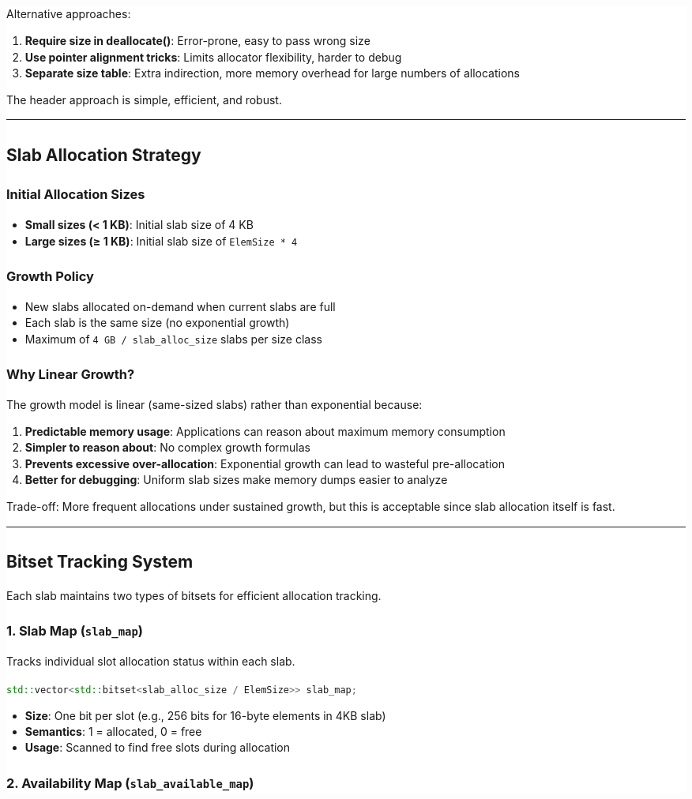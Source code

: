 Alternative approaches:
1. **Require size in deallocate()**: Error-prone, easy to pass wrong size
2. **Use pointer alignment tricks**: Limits allocator flexibility, harder to debug
3. **Separate size table**: Extra indirection, more memory overhead for large numbers of allocations

The header approach is simple, efficient, and robust.

---

## Slab Allocation Strategy

### Initial Allocation Sizes

- **Small sizes (< 1 KB)**: Initial slab size of 4 KB
- **Large sizes (≥ 1 KB)**: Initial slab size of `ElemSize * 4`

### Growth Policy

- New slabs allocated on-demand when current slabs are full
- Each slab is the same size (no exponential growth)
- Maximum of `4 GB / slab_alloc_size` slabs per size class

### Why Linear Growth?

The growth model is linear (same-sized slabs) rather than exponential because:

1. **Predictable memory usage**: Applications can reason about maximum memory consumption
2. **Simpler to reason about**: No complex growth formulas
3. **Prevents excessive over-allocation**: Exponential growth can lead to wasteful pre-allocation
4. **Better for debugging**: Uniform slab sizes make memory dumps easier to analyze

Trade-off: More frequent allocations under sustained growth, but this is acceptable since slab allocation itself is fast.

---

## Bitset Tracking System

Each slab maintains two types of bitsets for efficient allocation tracking.

### 1. Slab Map (`slab_map`)

Tracks individual slot allocation status within each slab.

```cpp
std::vector<std::bitset<slab_alloc_size / ElemSize>> slab_map;
```

- **Size**: One bit per slot (e.g., 256 bits for 16-byte elements in 4KB slab)
- **Semantics**: 1 = allocated, 0 = free
- **Usage**: Scanned to find free slots during allocation

### 2. Availability Map (`slab_available_map`)
